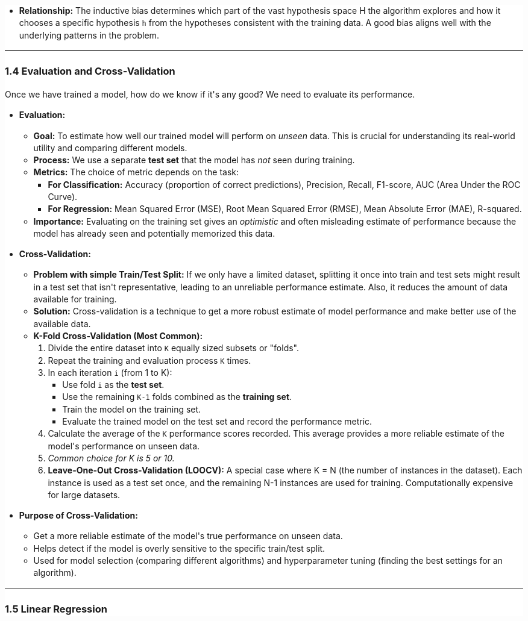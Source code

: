 *   **Relationship:** The inductive bias determines which part of the vast hypothesis space H the algorithm explores and how it chooses a specific hypothesis `h` from the hypotheses consistent with the training data. A good bias aligns well with the underlying patterns in the problem.

---

### 1.4 Evaluation and Cross-Validation

Once we have trained a model, how do we know if it's any good? We need to evaluate its performance.

*   **Evaluation:**
    *   **Goal:** To estimate how well our trained model will perform on *unseen* data. This is crucial for understanding its real-world utility and comparing different models.
    *   **Process:** We use a separate **test set** that the model has *not* seen during training.
    *   **Metrics:** The choice of metric depends on the task:
        *   **For Classification:** Accuracy (proportion of correct predictions), Precision, Recall, F1-score, AUC (Area Under the ROC Curve).
        *   **For Regression:** Mean Squared Error (MSE), Root Mean Squared Error (RMSE), Mean Absolute Error (MAE), R-squared.
    *   **Importance:** Evaluating on the training set gives an *optimistic* and often misleading estimate of performance because the model has already seen and potentially memorized this data.

*   **Cross-Validation:**
    *   **Problem with simple Train/Test Split:** If we only have a limited dataset, splitting it once into train and test sets might result in a test set that isn't representative, leading to an unreliable performance estimate. Also, it reduces the amount of data available for training.
    *   **Solution:** Cross-validation is a technique to get a more robust estimate of model performance and make better use of the available data.
    *   **K-Fold Cross-Validation (Most Common):**
        1.  Divide the entire dataset into `K` equally sized subsets or "folds".
        2.  Repeat the training and evaluation process `K` times.
        3.  In each iteration `i` (from 1 to K):
            *   Use fold `i` as the **test set**.
            *   Use the remaining `K-1` folds combined as the **training set**.
            *   Train the model on the training set.
            *   Evaluate the trained model on the test set and record the performance metric.
        4.  Calculate the average of the `K` performance scores recorded. This average provides a more reliable estimate of the model's performance on unseen data.
        5.  *Common choice for K is 5 or 10.*
        6.  **Leave-One-Out Cross-Validation (LOOCV):** A special case where K = N (the number of instances in the dataset). Each instance is used as a test set once, and the remaining N-1 instances are used for training. Computationally expensive for large datasets.

*   **Purpose of Cross-Validation:**
    *   Get a more reliable estimate of the model's true performance on unseen data.
    *   Helps detect if the model is overly sensitive to the specific train/test split.
    *   Used for model selection (comparing different algorithms) and hyperparameter tuning (finding the best settings for an algorithm).

---

### 1.5 Linear Regression
